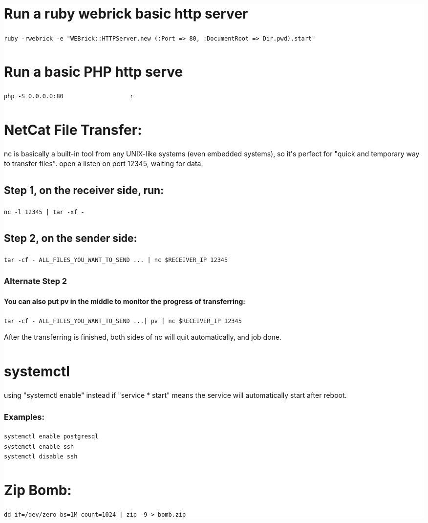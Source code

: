 # Run a ruby webrick basic http server
```
ruby -rwebrick -e "WEBrick::HTTPServer.new (:Port => 80, :DocumentRoot => Dir.pwd).start"
```

# Run a basic PHP http serve
```
php -S 0.0.0.0:80					r
```

# NetCat File Transfer:
nc is basically a built-in tool from any UNIX-like systems (even embedded systems), so it's perfect for "quick and temporary way to transfer files".
open a listen on port 12345, waiting for data.
## Step 1, on the receiver side, run:
```
nc -l 12345 | tar -xf -
```

## Step 2, on the sender side:
```
tar -cf - ALL_FILES_YOU_WANT_TO_SEND ... | nc $RECEIVER_IP 12345
```
### Alternate Step 2
#### You can also put pv in the middle to monitor the progress of transferring:
```
tar -cf - ALL_FILES_YOU_WANT_TO_SEND ...| pv | nc $RECEIVER_IP 12345
```
After the transferring is finished, both sides of nc will quit automatically, and job done.

# systemctl
using "systemctl enable" instead if "service * start" means the service will automatically start after reboot. 

### Examples:
```
systemctl enable postgresql
systemctl enable ssh 
systemctl disable ssh
```
# Zip Bomb:
```
dd if=/dev/zero bs=1M count=1024 | zip -9 > bomb.zip
```

